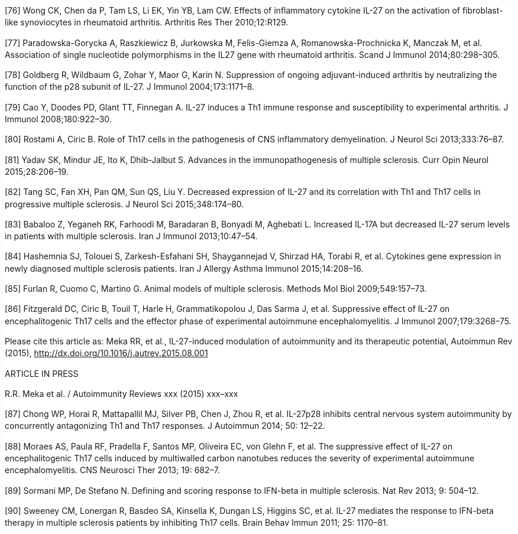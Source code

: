 [76] Wong CK, Chen da P, Tam LS, Li EK, Yin YB, Lam CW. Effects of inflammatory cytokine IL-27 on the activation of fibroblast-like synoviocytes in rheumatoid arthritis. Arthritis Res Ther 2010;12:R129.

[77] Paradowska-Gorycka A, Raszkiewicz B, Jurkowska M, Felis-Giemza A, Romanowska-Prochnicka K, Manczak M, et al. Association of single nucleotide polymorphisms in the IL27 gene with rheumatoid arthritis. Scand J Immunol 2014;80:298–305.

[78] Goldberg R, Wildbaum G, Zohar Y, Maor G, Karin N. Suppression of ongoing adjuvant-induced arthritis by neutralizing the function of the p28 subunit of IL-27. J Immunol 2004;173:1171–8.

[79] Cao Y, Doodes PD, Glant TT, Finnegan A. IL-27 induces a Th1 immune response and susceptibility to experimental arthritis. J Immunol 2008;180:922–30.

[80] Rostami A, Ciric B. Role of Th17 cells in the pathogenesis of CNS inflammatory demyelination. J Neurol Sci 2013;333:76–87.

[81] Yadav SK, Mindur JE, Ito K, Dhib-Jalbut S. Advances in the immunopathogenesis of multiple sclerosis. Curr Opin Neurol 2015;28:206–19.

[82] Tang SC, Fan XH, Pan QM, Sun QS, Liu Y. Decreased expression of IL-27 and its correlation with Th1 and Th17 cells in progressive multiple sclerosis. J Neurol Sci 2015;348:174–80.

[83] Babaloo Z, Yeganeh RK, Farhoodi M, Baradaran B, Bonyadi M, Aghebati L. Increased IL-17A but decreased IL-27 serum levels in patients with multiple sclerosis. Iran J Immunol 2013;10:47–54.

[84] Hashemnia SJ, Tolouei S, Zarkesh-Esfahani SH, Shaygannejad V, Shirzad HA, Torabi R, et al. Cytokines gene expression in newly diagnosed multiple sclerosis patients. Iran J Allergy Asthma Immunol 2015;14:208–16.

[85] Furlan R, Cuomo C, Martino G. Animal models of multiple sclerosis. Methods Mol Biol 2009;549:157–73.

[86] Fitzgerald DC, Ciric B, Touil T, Harle H, Grammatikopolou J, Das Sarma J, et al. Suppressive effect of IL-27 on encephalitogenic Th17 cells and the effector phase of experimental autoimmune encephalomyelitis. J Immunol 2007;179:3268–75.


Please cite this article as: Meka RR, et al., IL-27-induced modulation of autoimmunity and its therapeutic potential, Autoimmun Rev (2015), http://dx.doi.org/10.1016/j.autrev.2015.08.001

ARTICLE IN PRESS

R.R. Meka et al. / Autoimmunity Reviews xxx (2015) xxx–xxx

[87] Chong WP, Horai R, Mattapallil MJ, Silver PB, Chen J, Zhou R, et al. IL-27p28 inhibits central nervous system autoimmunity by concurrently antagonizing Th1 and Th17 responses. J Autoimmun 2014; 50: 12–22.

[88] Moraes AS, Paula RF, Pradella F, Santos MP, Oliveira EC, von Glehn F, et al. The suppressive effect of IL-27 on encephalitogenic Th17 cells induced by multiwalled carbon nanotubes reduces the severity of experimental autoimmune encephalomyelitis. CNS Neurosci Ther 2013; 19: 682–7.

[89] Sormani MP, De Stefano N. Defining and scoring response to IFN-beta in multiple sclerosis. Nat Rev 2013; 9: 504–12.

[90] Sweeney CM, Lonergan R, Basdeo SA, Kinsella K, Dungan LS, Higgins SC, et al. IL-27 mediates the response to IFN-beta therapy in multiple sclerosis patients by inhibiting Th17 cells. Brain Behav Immun 2011; 25: 1170–81.

